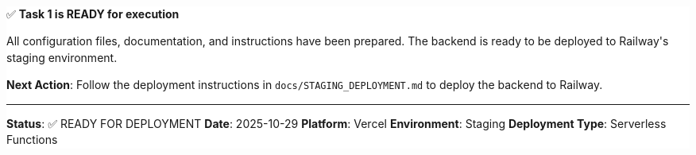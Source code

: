 ✅ **Task 1 is READY for execution**

All configuration files, documentation, and instructions have been prepared. The backend is ready to be deployed to Railway's staging environment.

**Next Action**: Follow the deployment instructions in `docs/STAGING_DEPLOYMENT.md` to deploy the backend to Railway.

---

**Status**: ✅ READY FOR DEPLOYMENT
**Date**: 2025-10-29
**Platform**: Vercel
**Environment**: Staging
**Deployment Type**: Serverless Functions


